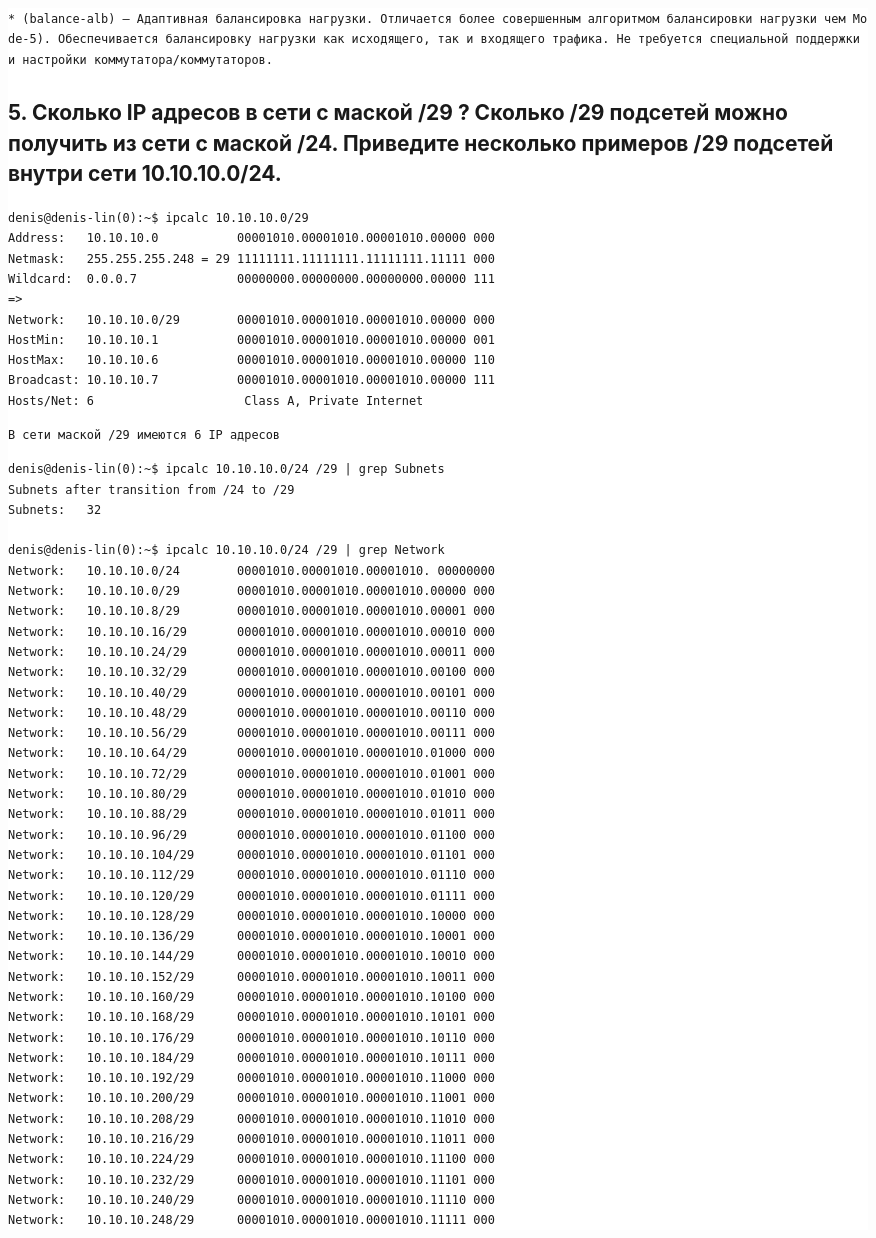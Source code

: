 	* (balance-alb) – Адаптивная балансировка нагрузки. Отличается более совершенным алгоритмом балансировки нагрузки чем Mode-5). Обеспечивается балансировку нагрузки как исходящего, так и входящего трафика. Не требуется специальной поддержки и настройки коммутатора/коммутаторов.

## 5. Сколько IP адресов в сети с маской /29 ? Сколько /29 подсетей можно получить из сети с маской /24. Приведите несколько примеров /29 подсетей внутри сети 10.10.10.0/24.
	

```shell
denis@denis-lin(0):~$ ipcalc 10.10.10.0/29
Address:   10.10.10.0           00001010.00001010.00001010.00000 000
Netmask:   255.255.255.248 = 29 11111111.11111111.11111111.11111 000
Wildcard:  0.0.0.7              00000000.00000000.00000000.00000 111
=>
Network:   10.10.10.0/29        00001010.00001010.00001010.00000 000
HostMin:   10.10.10.1           00001010.00001010.00001010.00000 001
HostMax:   10.10.10.6           00001010.00001010.00001010.00000 110
Broadcast: 10.10.10.7           00001010.00001010.00001010.00000 111
Hosts/Net: 6                     Class A, Private Internet
```

	В сети маской /29 имеются 6 IP адресов


```shell
denis@denis-lin(0):~$ ipcalc 10.10.10.0/24 /29 | grep Subnets
Subnets after transition from /24 to /29
Subnets:   32

denis@denis-lin(0):~$ ipcalc 10.10.10.0/24 /29 | grep Network
Network:   10.10.10.0/24        00001010.00001010.00001010. 00000000
Network:   10.10.10.0/29        00001010.00001010.00001010.00000 000
Network:   10.10.10.8/29        00001010.00001010.00001010.00001 000
Network:   10.10.10.16/29       00001010.00001010.00001010.00010 000
Network:   10.10.10.24/29       00001010.00001010.00001010.00011 000
Network:   10.10.10.32/29       00001010.00001010.00001010.00100 000
Network:   10.10.10.40/29       00001010.00001010.00001010.00101 000
Network:   10.10.10.48/29       00001010.00001010.00001010.00110 000
Network:   10.10.10.56/29       00001010.00001010.00001010.00111 000
Network:   10.10.10.64/29       00001010.00001010.00001010.01000 000
Network:   10.10.10.72/29       00001010.00001010.00001010.01001 000
Network:   10.10.10.80/29       00001010.00001010.00001010.01010 000
Network:   10.10.10.88/29       00001010.00001010.00001010.01011 000
Network:   10.10.10.96/29       00001010.00001010.00001010.01100 000
Network:   10.10.10.104/29      00001010.00001010.00001010.01101 000
Network:   10.10.10.112/29      00001010.00001010.00001010.01110 000
Network:   10.10.10.120/29      00001010.00001010.00001010.01111 000
Network:   10.10.10.128/29      00001010.00001010.00001010.10000 000
Network:   10.10.10.136/29      00001010.00001010.00001010.10001 000
Network:   10.10.10.144/29      00001010.00001010.00001010.10010 000
Network:   10.10.10.152/29      00001010.00001010.00001010.10011 000
Network:   10.10.10.160/29      00001010.00001010.00001010.10100 000
Network:   10.10.10.168/29      00001010.00001010.00001010.10101 000
Network:   10.10.10.176/29      00001010.00001010.00001010.10110 000
Network:   10.10.10.184/29      00001010.00001010.00001010.10111 000
Network:   10.10.10.192/29      00001010.00001010.00001010.11000 000
Network:   10.10.10.200/29      00001010.00001010.00001010.11001 000
Network:   10.10.10.208/29      00001010.00001010.00001010.11010 000
Network:   10.10.10.216/29      00001010.00001010.00001010.11011 000
Network:   10.10.10.224/29      00001010.00001010.00001010.11100 000
Network:   10.10.10.232/29      00001010.00001010.00001010.11101 000
Network:   10.10.10.240/29      00001010.00001010.00001010.11110 000
Network:   10.10.10.248/29      00001010.00001010.00001010.11111 000
```
